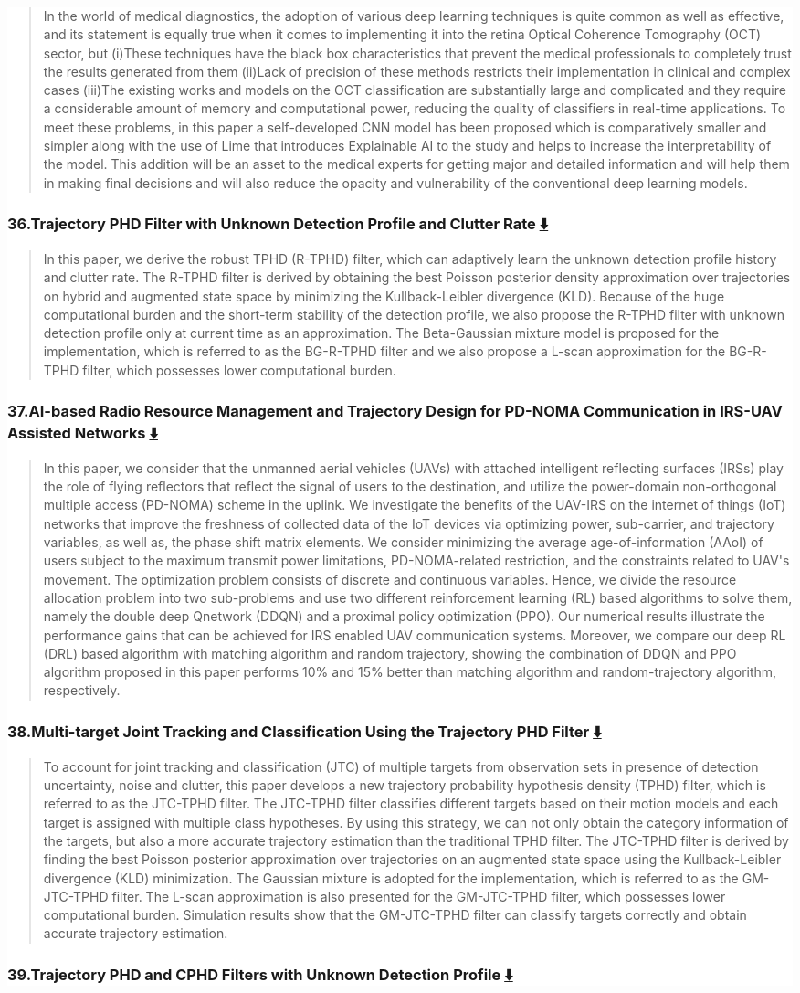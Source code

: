 >  In the world of medical diagnostics, the adoption of various deep learning techniques is quite common as well as effective, and its statement is equally true when it comes to implementing it into the retina Optical Coherence Tomography (OCT) sector, but (i)These techniques have the black box characteristics that prevent the medical professionals to completely trust the results generated from them (ii)Lack of precision of these methods restricts their implementation in clinical and complex cases (iii)The existing works and models on the OCT classification are substantially large and complicated and they require a considerable amount of memory and computational power, reducing the quality of classifiers in real-time applications. To meet these problems, in this paper a self-developed CNN model has been proposed which is comparatively smaller and simpler along with the use of Lime that introduces Explainable AI to the study and helps to increase the interpretability of the model. This addition will be an asset to the medical experts for getting major and detailed information and will help them in making final decisions and will also reduce the opacity and vulnerability of the conventional deep learning models.      
### 36.Trajectory PHD Filter with Unknown Detection Profile and Clutter Rate  [ :arrow_down: ](https://arxiv.org/pdf/2111.03871.pdf)
>  In this paper, we derive the robust TPHD (R-TPHD) filter, which can adaptively learn the unknown detection profile history and clutter rate. The R-TPHD filter is derived by obtaining the best Poisson posterior density approximation over trajectories on hybrid and augmented state space by minimizing the Kullback-Leibler divergence (KLD). Because of the huge computational burden and the short-term stability of the detection profile, we also propose the R-TPHD filter with unknown detection profile only at current time as an approximation. The Beta-Gaussian mixture model is proposed for the implementation, which is referred to as the BG-R-TPHD filter and we also propose a L-scan approximation for the BG-R-TPHD filter, which possesses lower computational burden.      
### 37.AI-based Radio Resource Management and Trajectory Design for PD-NOMA Communication in IRS-UAV Assisted Networks  [ :arrow_down: ](https://arxiv.org/pdf/2111.03869.pdf)
>  In this paper, we consider that the unmanned aerial vehicles (UAVs) with attached intelligent reflecting surfaces (IRSs) play the role of flying reflectors that reflect the signal of users to the destination, and utilize the power-domain non-orthogonal multiple access (PD-NOMA) scheme in the uplink. We investigate the benefits of the UAV-IRS on the internet of things (IoT) networks that improve the freshness of collected data of the IoT devices via optimizing power, sub-carrier, and trajectory variables, as well as, the phase shift matrix elements. We consider minimizing the average age-of-information (AAoI) of users subject to the maximum transmit power limitations, PD-NOMA-related restriction, and the constraints related to UAV's movement. The optimization problem consists of discrete and continuous variables. Hence, we divide the resource allocation problem into two sub-problems and use two different reinforcement learning (RL) based algorithms to solve them, namely the double deep Qnetwork (DDQN) and a proximal policy optimization (PPO). Our numerical results illustrate the performance gains that can be achieved for IRS enabled UAV communication systems. Moreover, we compare our deep RL (DRL) based algorithm with matching algorithm and random trajectory, showing the combination of DDQN and PPO algorithm proposed in this paper performs 10% and 15% better than matching algorithm and random-trajectory algorithm, respectively.      
### 38.Multi-target Joint Tracking and Classification Using the Trajectory PHD Filter  [ :arrow_down: ](https://arxiv.org/pdf/2111.03868.pdf)
>  To account for joint tracking and classification (JTC) of multiple targets from observation sets in presence of detection uncertainty, noise and clutter, this paper develops a new trajectory probability hypothesis density (TPHD) filter, which is referred to as the JTC-TPHD filter. The JTC-TPHD filter classifies different targets based on their motion models and each target is assigned with multiple class hypotheses. By using this strategy, we can not only obtain the category information of the targets, but also a more accurate trajectory estimation than the traditional TPHD filter. The JTC-TPHD filter is derived by finding the best Poisson posterior approximation over trajectories on an augmented state space using the Kullback-Leibler divergence (KLD) minimization. The Gaussian mixture is adopted for the implementation, which is referred to as the GM-JTC-TPHD filter. The L-scan approximation is also presented for the GM-JTC-TPHD filter, which possesses lower computational burden. Simulation results show that the GM-JTC-TPHD filter can classify targets correctly and obtain accurate trajectory estimation.      
### 39.Trajectory PHD and CPHD Filters with Unknown Detection Profile  [ :arrow_down: ](https://arxiv.org/pdf/2111.03863.pdf)